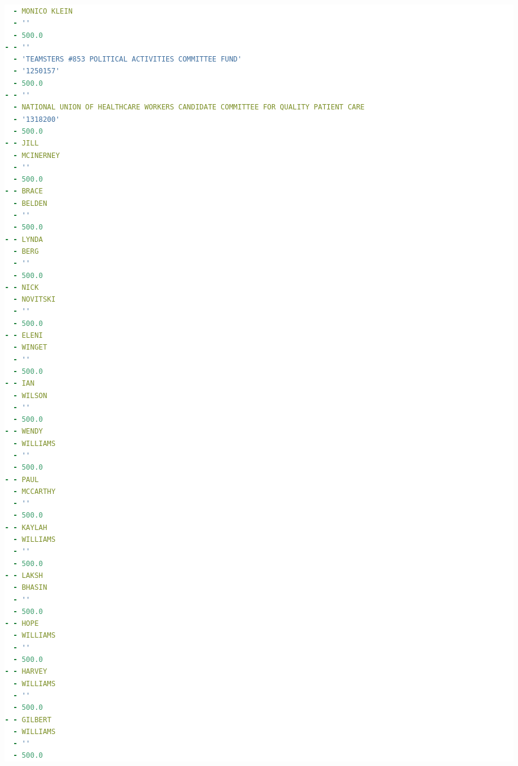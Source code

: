 ```yaml
  - MONICO KLEIN
  - ''
  - 500.0
- - ''
  - 'TEAMSTERS #853 POLITICAL ACTIVITIES COMMITTEE FUND'
  - '1250157'
  - 500.0
- - ''
  - NATIONAL UNION OF HEALTHCARE WORKERS CANDIDATE COMMITTEE FOR QUALITY PATIENT CARE
  - '1318200'
  - 500.0
- - JILL
  - MCINERNEY
  - ''
  - 500.0
- - BRACE
  - BELDEN
  - ''
  - 500.0
- - LYNDA
  - BERG
  - ''
  - 500.0
- - NICK
  - NOVITSKI
  - ''
  - 500.0
- - ELENI
  - WINGET
  - ''
  - 500.0
- - IAN
  - WILSON
  - ''
  - 500.0
- - WENDY
  - WILLIAMS
  - ''
  - 500.0
- - PAUL
  - MCCARTHY
  - ''
  - 500.0
- - KAYLAH
  - WILLIAMS
  - ''
  - 500.0
- - LAKSH
  - BHASIN
  - ''
  - 500.0
- - HOPE
  - WILLIAMS
  - ''
  - 500.0
- - HARVEY
  - WILLIAMS
  - ''
  - 500.0
- - GILBERT
  - WILLIAMS
  - ''
  - 500.0
```